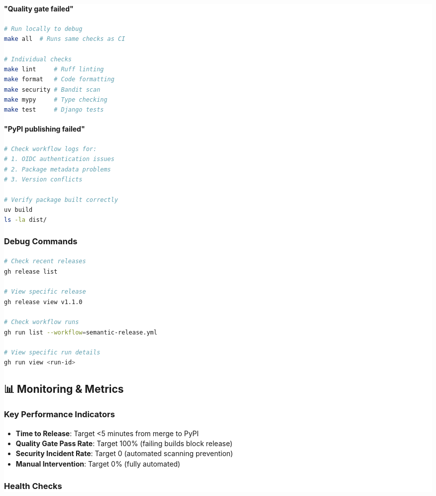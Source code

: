 #### "Quality gate failed"
```bash
# Run locally to debug
make all  # Runs same checks as CI

# Individual checks
make lint     # Ruff linting
make format   # Code formatting
make security # Bandit scan
make mypy     # Type checking
make test     # Django tests
```

#### "PyPI publishing failed"
```bash
# Check workflow logs for:
# 1. OIDC authentication issues
# 2. Package metadata problems
# 3. Version conflicts

# Verify package built correctly
uv build
ls -la dist/
```

### Debug Commands

```bash
# Check recent releases
gh release list

# View specific release
gh release view v1.1.0

# Check workflow runs
gh run list --workflow=semantic-release.yml

# View specific run details
gh run view <run-id>
```

## 📊 Monitoring & Metrics

### Key Performance Indicators

- **Time to Release**: Target <5 minutes from merge to PyPI
- **Quality Gate Pass Rate**: Target 100% (failing builds block release)
- **Security Incident Rate**: Target 0 (automated scanning prevention)
- **Manual Intervention**: Target 0% (fully automated)

### Health Checks
